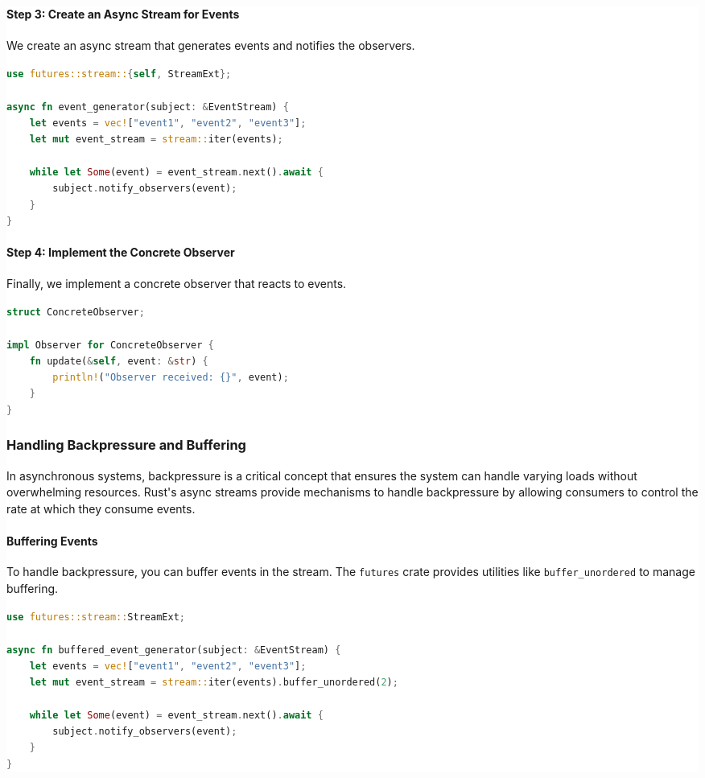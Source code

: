 #### Step 3: Create an Async Stream for Events

We create an async stream that generates events and notifies the observers.

```rust
use futures::stream::{self, StreamExt};

async fn event_generator(subject: &EventStream) {
    let events = vec!["event1", "event2", "event3"];
    let mut event_stream = stream::iter(events);

    while let Some(event) = event_stream.next().await {
        subject.notify_observers(event);
    }
}
```

#### Step 4: Implement the Concrete Observer

Finally, we implement a concrete observer that reacts to events.

```rust
struct ConcreteObserver;

impl Observer for ConcreteObserver {
    fn update(&self, event: &str) {
        println!("Observer received: {}", event);
    }
}
```

### Handling Backpressure and Buffering

In asynchronous systems, backpressure is a critical concept that ensures the system can handle varying loads without overwhelming resources. Rust's async streams provide mechanisms to handle backpressure by allowing consumers to control the rate at which they consume events.

#### Buffering Events

To handle backpressure, you can buffer events in the stream. The `futures` crate provides utilities like `buffer_unordered` to manage buffering.

```rust
use futures::stream::StreamExt;

async fn buffered_event_generator(subject: &EventStream) {
    let events = vec!["event1", "event2", "event3"];
    let mut event_stream = stream::iter(events).buffer_unordered(2);

    while let Some(event) = event_stream.next().await {
        subject.notify_observers(event);
    }
}
```
